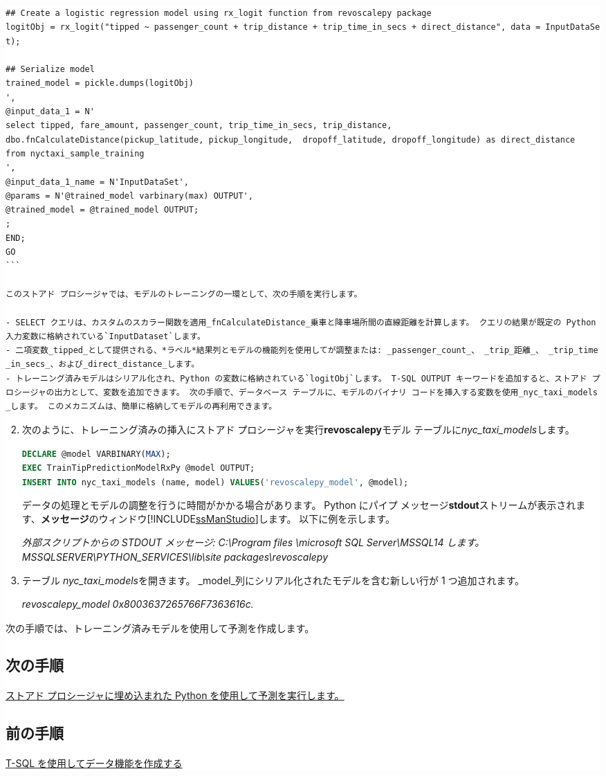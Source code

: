     ## Create a logistic regression model using rx_logit function from revoscalepy package
    logitObj = rx_logit("tipped ~ passenger_count + trip_distance + trip_time_in_secs + direct_distance", data = InputDataSet);
    
    ## Serialize model
    trained_model = pickle.dumps(logitObj)
    ',
    @input_data_1 = N'
    select tipped, fare_amount, passenger_count, trip_time_in_secs, trip_distance, 
    dbo.fnCalculateDistance(pickup_latitude, pickup_longitude,  dropoff_latitude, dropoff_longitude) as direct_distance
    from nyctaxi_sample_training
    ',
    @input_data_1_name = N'InputDataSet',
    @params = N'@trained_model varbinary(max) OUTPUT',
    @trained_model = @trained_model OUTPUT;
    ;
    END;
    GO
    ```

    このストアド プロシージャでは、モデルのトレーニングの一環として、次の手順を実行します。

    - SELECT クエリは、カスタムのスカラー関数を適用_fnCalculateDistance_乗車と降車場所間の直線距離を計算します。 クエリの結果が既定の Python 入力変数に格納されている`InputDataset`します。
    - 二項変数_tipped_として提供される、*ラベル*結果列とモデルの機能列を使用してが調整または: _passenger_count_、 _trip_距離_、 _trip_time_in_secs_、および_direct_distance_します。
    - トレーニング済みモデルはシリアル化され、Python の変数に格納されている`logitObj`します。 T-SQL OUTPUT キーワードを追加すると、ストアド プロシージャの出力として、変数を追加できます。 次の手順で、データベース テーブルに、モデルのバイナリ コードを挿入する変数を使用_nyc_taxi_models_します。 このメカニズムは、簡単に格納してモデルの再利用できます。

2. 次のように、トレーニング済みの挿入にストアド プロシージャを実行**revoscalepy**モデル テーブルに*nyc_taxi_models*します。

    ```sql
    DECLARE @model VARBINARY(MAX);
    EXEC TrainTipPredictionModelRxPy @model OUTPUT;
    INSERT INTO nyc_taxi_models (name, model) VALUES('revoscalepy_model', @model);
    ```

    データの処理とモデルの調整を行うに時間がかかる場合があります。 Python にパイプ メッセージ**stdout**ストリームが表示されます、**メッセージ**のウィンドウ[!INCLUDE[ssManStudio](../../includes/ssmanstudio-md.md)]します。 以下に例を示します。

    *外部スクリプトからの STDOUT メッセージ:*
  *C:\Program files \microsoft SQL Server\MSSQL14 します。MSSQLSERVER\PYTHON_SERVICES\lib\site packages\revoscalepy*

3. テーブル *nyc_taxi_models*を開きます。 _model_列にシリアル化されたモデルを含む新しい行が 1 つ追加されます。

    *revoscalepy_model* *0x8003637265766F7363616c.*

次の手順では、トレーニング済みモデルを使用して予測を作成します。

## <a name="next-step"></a>次の手順

[ストアド プロシージャに埋め込まれた Python を使用して予測を実行します。](sqldev-py6-operationalize-the-model.md)

## <a name="previous-step"></a>前の手順

[T-SQL を使用してデータ機能を作成する](sqldev-py5-train-and-save-a-model-using-t-sql.md)
